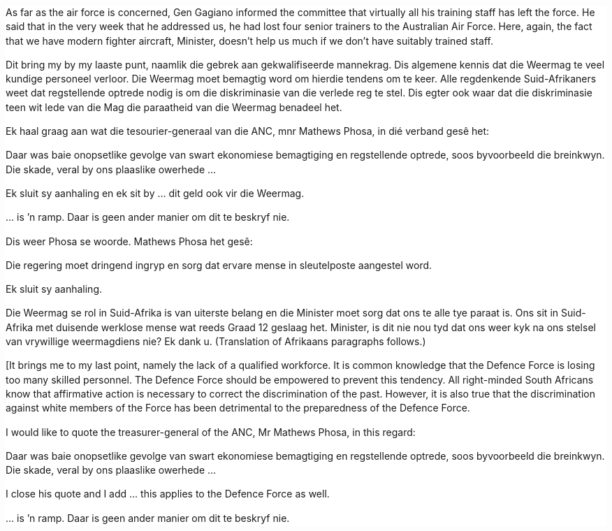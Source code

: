 As far as the air force is concerned, Gen Gagiano informed the committee
that virtually all his training staff has left the force. He said that in
the very week that he addressed us, he had lost four senior trainers to the
Australian Air Force. Here, again, the fact that we have modern fighter
aircraft, Minister, doesn’t help us much if we don’t have suitably trained
staff.

Dit bring my by my laaste punt, naamlik die gebrek aan gekwalifiseerde
mannekrag. Dis algemene kennis dat die Weermag te veel kundige personeel
verloor. Die Weermag moet bemagtig word om hierdie tendens om te keer. Alle
regdenkende Suid-Afrikaners weet dat regstellende optrede nodig is om die
diskriminasie van die verlede reg te stel. Dis egter ook waar dat die
diskriminasie teen wit lede van die Mag die paraatheid van die Weermag
benadeel het.

Ek haal graag aan wat die tesourier-generaal van die ANC, mnr Mathews
Phosa, in dié verband gesê het:

   Daar was baie onopsetlike gevolge van swart ekonomiese bemagtiging en
   regstellende optrede, soos byvoorbeeld die breinkwyn. Die skade, veral by
   ons plaaslike owerhede ...

Ek sluit sy aanhaling en ek sit by ... dit geld ook vir die Weermag.

   ... is ’n ramp. Daar is geen ander manier om dit te beskryf nie.

Dis weer Phosa se woorde. Mathews Phosa het gesê:

   Die regering moet dringend ingryp en sorg dat ervare mense in
   sleutelposte aangestel word.

Ek sluit sy aanhaling.

Die Weermag se rol in Suid-Afrika is van uiterste belang en die Minister
moet sorg dat ons te alle tye paraat is. Ons sit in Suid-Afrika met
duisende werklose mense wat reeds Graad 12 geslaag het. Minister, is dit
nie nou tyd dat ons weer kyk na ons stelsel van vrywillige weermagdiens
nie? Ek dank u. (Translation of Afrikaans paragraphs follows.)

[It brings me to my last point, namely the lack of a qualified workforce.
It is common knowledge that the Defence Force is losing too many skilled
personnel. The Defence Force should be empowered to prevent this tendency.
All right-minded South Africans know that affirmative action is necessary
to correct the discrimination of the past. However, it is also true that
the discrimination against white members of the Force has been detrimental
to the preparedness of the Defence Force.

I would like to quote the treasurer-general of the ANC, Mr Mathews Phosa,
in this regard:

   Daar was baie onopsetlike gevolge van swart ekonomiese bemagtiging en
   regstellende optrede, soos byvoorbeeld die breinkwyn. Die skade, veral by
   ons plaaslike owerhede ...

I close his quote and I add ... this applies to the Defence Force as well.

   ... is ’n ramp. Daar is geen ander manier om dit te beskryf nie.
